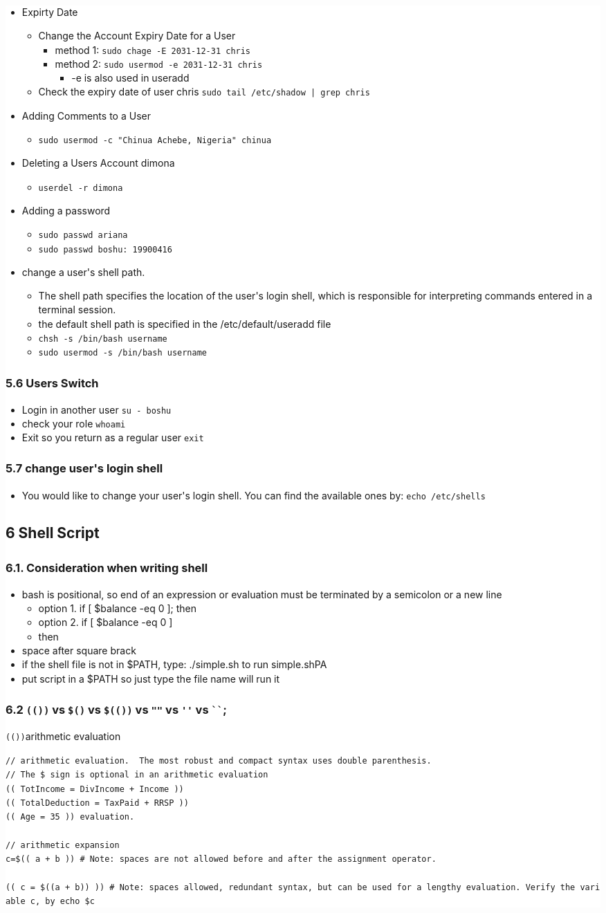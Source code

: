+ Expirty Date
  - Change the Account Expiry Date for a User
    - method 1: `sudo chage -E 2031-12-31 chris`
    - method 2: `sudo usermod -e 2031-12-31 chris`
      - -e is also used in useradd
  - Check the expiry date of user chris `sudo tail /etc/shadow | grep chris`

+ Adding Comments to a User
  - `sudo usermod -c "Chinua Achebe, Nigeria" chinua`

+ Deleting a Users Account dimona
  - `userdel -r dimona`

+ Adding a password
  - `sudo passwd ariana`
  - `sudo passwd boshu: 19900416`

+ change a user's shell path. 
  - The shell path specifies the location of the user's login shell, which is responsible for interpreting commands entered in a terminal session. 
  - the default shell path is specified in the /etc/default/useradd file
  - `chsh -s /bin/bash username`
  - `sudo usermod -s /bin/bash username`



### 5.6 Users Switch

- Login in another user `su - boshu`
- check your role `whoami`
- Exit so you return as a regular user `exit`

### 5.7 change user's login shell
- You would like to change your user's login shell. You can find the available ones by: `echo /etc/shells`

## 6 Shell Script

### 6.1. Consideration when writing shell

- bash is positional, so end of an expression or evaluation must be terminated by a semicolon or a new line
  - option 1. if [ $balance -eq 0 ]; then
  - option 2. if [ $balance -eq 0 ]
  - then
- space after square brack
- if the shell file is not in $PATH, type: ./simple.sh to run simple.shPA
- put script in a $PATH so just type the file name will run it

### 6.2 `(())` vs `$()` vs `$(())` vs `""` vs `''` vs ` `` `;

`(())`arithmetic evaluation
```
// arithmetic evaluation.  The most robust and compact syntax uses double parenthesis.
// The $ sign is optional in an arithmetic evaluation
(( TotIncome = DivIncome + Income ))
(( TotalDeduction = TaxPaid + RRSP ))
(( Age = 35 )) evaluation.

// arithmetic expansion
c=$(( a + b )) # Note: spaces are not allowed before and after the assignment operator.

(( c = $((a + b)) )) # Note: spaces allowed, redundant syntax, but can be used for a lengthy evaluation. Verify the variable c, by echo $c

```